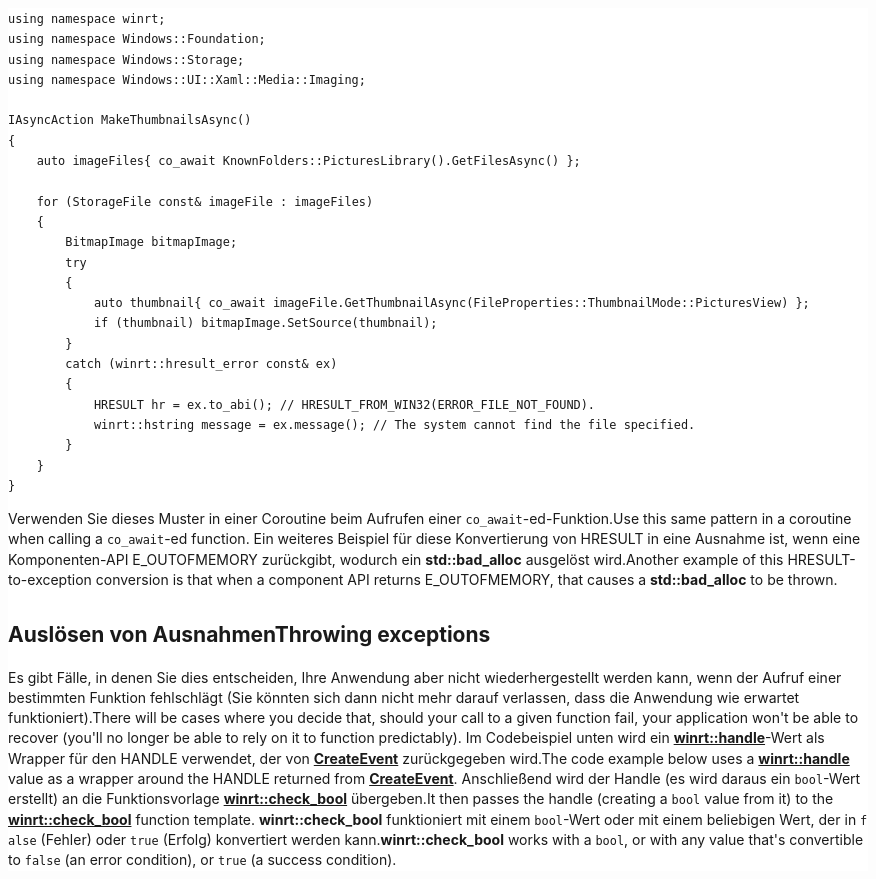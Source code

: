 ```cppwinrt
using namespace winrt;
using namespace Windows::Foundation;
using namespace Windows::Storage;
using namespace Windows::UI::Xaml::Media::Imaging;

IAsyncAction MakeThumbnailsAsync()
{
    auto imageFiles{ co_await KnownFolders::PicturesLibrary().GetFilesAsync() };

    for (StorageFile const& imageFile : imageFiles)
    {
        BitmapImage bitmapImage;
        try
        {
            auto thumbnail{ co_await imageFile.GetThumbnailAsync(FileProperties::ThumbnailMode::PicturesView) };
            if (thumbnail) bitmapImage.SetSource(thumbnail);
        }
        catch (winrt::hresult_error const& ex)
        {
            HRESULT hr = ex.to_abi(); // HRESULT_FROM_WIN32(ERROR_FILE_NOT_FOUND).
            winrt::hstring message = ex.message(); // The system cannot find the file specified.
        }
    }
}
```

<span data-ttu-id="dce62-135">Verwenden Sie dieses Muster in einer Coroutine beim Aufrufen einer `co_await`-ed-Funktion.</span><span class="sxs-lookup"><span data-stu-id="dce62-135">Use this same pattern in a coroutine when calling a `co_await`-ed function.</span></span> <span data-ttu-id="dce62-136">Ein weiteres Beispiel für diese Konvertierung von HRESULT in eine Ausnahme ist, wenn eine Komponenten-API E_OUTOFMEMORY zurückgibt, wodurch ein **std::bad_alloc** ausgelöst wird.</span><span class="sxs-lookup"><span data-stu-id="dce62-136">Another example of this HRESULT-to-exception conversion is that when a component API returns E_OUTOFMEMORY, that causes a **std::bad_alloc** to be thrown.</span></span>

## <a name="throwing-exceptions"></a><span data-ttu-id="dce62-137">Auslösen von Ausnahmen</span><span class="sxs-lookup"><span data-stu-id="dce62-137">Throwing exceptions</span></span>
<span data-ttu-id="dce62-138">Es gibt Fälle, in denen Sie dies entscheiden, Ihre Anwendung aber nicht wiederhergestellt werden kann, wenn der Aufruf einer bestimmten Funktion fehlschlägt (Sie könnten sich dann nicht mehr darauf verlassen, dass die Anwendung wie erwartet funktioniert).</span><span class="sxs-lookup"><span data-stu-id="dce62-138">There will be cases where you decide that, should your call to a given function fail, your application won't be able to recover (you'll no longer be able to rely on it to function predictably).</span></span> <span data-ttu-id="dce62-139">Im Codebeispiel unten wird ein [**winrt::handle**](/uwp/cpp-ref-for-winrt/handle)-Wert als Wrapper für den HANDLE verwendet, der von [**CreateEvent**](https://msdn.microsoft.com/library/windows/desktop/ms682396) zurückgegeben wird.</span><span class="sxs-lookup"><span data-stu-id="dce62-139">The code example below uses a [**winrt::handle**](/uwp/cpp-ref-for-winrt/handle) value as a wrapper around the HANDLE returned from [**CreateEvent**](https://msdn.microsoft.com/library/windows/desktop/ms682396).</span></span> <span data-ttu-id="dce62-140">Anschließend wird der Handle (es wird daraus ein `bool`-Wert erstellt) an die Funktionsvorlage [**winrt::check_bool**](/uwp/cpp-ref-for-winrt/error-handling/check-bool) übergeben.</span><span class="sxs-lookup"><span data-stu-id="dce62-140">It then passes the handle (creating a `bool` value from it) to the [**winrt::check_bool**](/uwp/cpp-ref-for-winrt/error-handling/check-bool) function template.</span></span> <span data-ttu-id="dce62-141">**winrt::check_bool** funktioniert mit einem `bool`-Wert oder mit einem beliebigen Wert, der in `false` (Fehler) oder `true` (Erfolg) konvertiert werden kann.</span><span class="sxs-lookup"><span data-stu-id="dce62-141">**winrt::check_bool** works with a `bool`, or with any value that's convertible to `false` (an error condition), or `true` (a success condition).</span></span>
